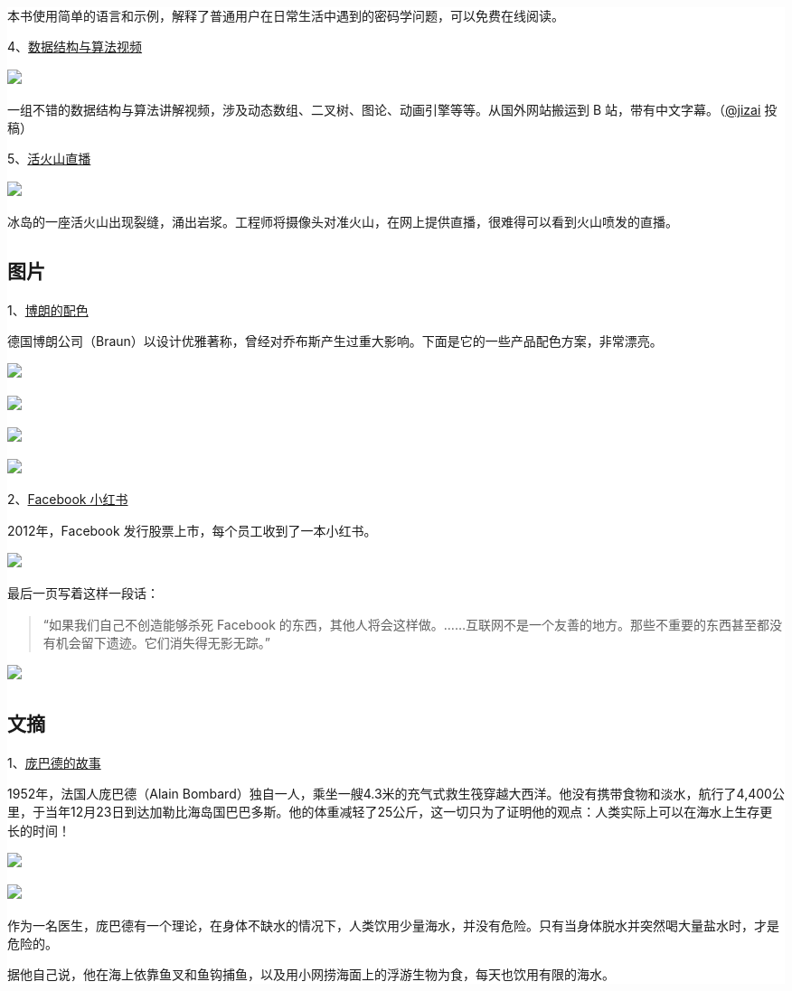 本书使用简单的语言和示例，解释了普通用户在日常生活中遇到的密码学问题，可以免费在线阅读。

4、[数据结构与算法视频](https://space.bilibili.com/50003725/video)

![](https://cdn.beea.com/blogimg/asset/202103/bg2021032205.jpg)

一组不错的数据结构与算法讲解视频，涉及动态数组、二叉树、图论、动画引擎等等。从国外网站搬运到 B 站，带有中文字幕。（[@jizai](https://github.com/ruanyf/weekly/issues/1685) 投稿）

5、[活火山直播](https://www.ruv.is/frett/2021/03/20/live-feed-from-iceland-volcano)

![](https://cdn.beea.com/blogimg/asset/202103/bg2021032107.jpg)

冰岛的一座活火山出现裂缝，涌出岩浆。工程师将摄像头对准火山，在网上提供直播，很难得可以看到火山喷发的直播。

## 图片

1、[博朗的配色](http://blog.presentandcorrect.com/rams-palettes)

德国博朗公司（Braun）以设计优雅著称，曾经对乔布斯产生过重大影响。下面是它的一些产品配色方案，非常漂亮。

![](https://cdn.beea.com/blogimg/asset/202103/bg2021030301.jpg)

![](https://cdn.beea.com/blogimg/asset/202103/bg2021030302.jpg)

![](https://cdn.beea.com/blogimg/asset/202103/bg2021030303.jpg)

![](https://cdn.beea.com/blogimg/asset/202103/bg2021030304.jpg)

2、[Facebook 小红书](https://twitter.com/antoniogm/status/1365795467376824320)

2012年，Facebook 发行股票上市，每个员工收到了一本小红书。

![](https://cdn.beea.com/blogimg/asset/202103/bg2021030311.jpg)

最后一页写着这样一段话：

> “如果我们自己不创造能够杀死 Facebook 的东西，其他人将会这样做。……互联网不是一个友善的地方。那些不重要的东西甚至都没有机会留下遗迹。它们消失得无影无踪。”

![](https://cdn.beea.com/blogimg/asset/202103/bg2021030312.jpg)

## 文摘

1、[庞巴德的故事](https://zh.wikipedia.org/wiki/%E9%98%BF%E5%85%B0%C2%B7%E9%82%A6%E5%B7%B4%E5%B0%94)

1952年，法国人庞巴德（Alain Bombard）独自一人，乘坐一艘4.3米的充气式救生筏穿越大西洋。他没有携带食物和淡水，航行了4,400公里，于当年12月23日到达加勒比海岛国巴巴多斯。他的体重减轻了25公斤，这一切只为了证明他的观点：人类实际上可以在海水上生存更长的时间！

![](https://cdn.beea.com/blogimg/asset/202102/bg2021022305.jpg)

![](https://cdn.beea.com/blogimg/asset/202102/bg2021022306.jpg)

作为一名医生，庞巴德有一个理论，在身体不缺水的情况下，人类饮用少量海水，并没有危险。只有当身体脱水并突然喝大量盐水时，才是危险的。

据他自己说，他在海上依靠鱼叉和鱼钩捕鱼，以及用小网捞海面上的浮游生物为食，每天也饮用有限的海水。
